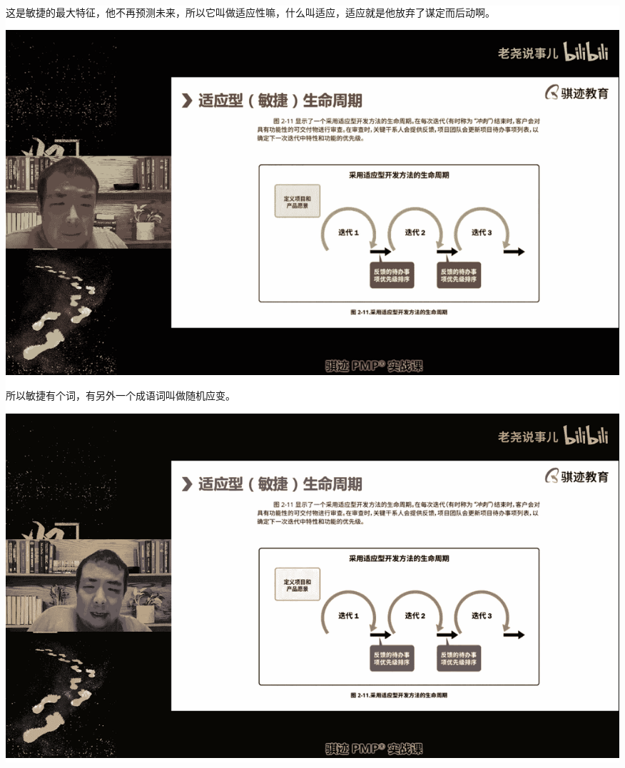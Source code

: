 这是敏捷的最大特征，他不再预测未来，所以它叫做适应性嘛，什么叫适应，适应就是他放弃了谋定而后动啊。

![](img/35394d158e324df18776afbf5c9477d8_163.png)

所以敏捷有个词，有另外一个成语词叫做随机应变。

![](img/35394d158e324df18776afbf5c9477d8_165.png)

